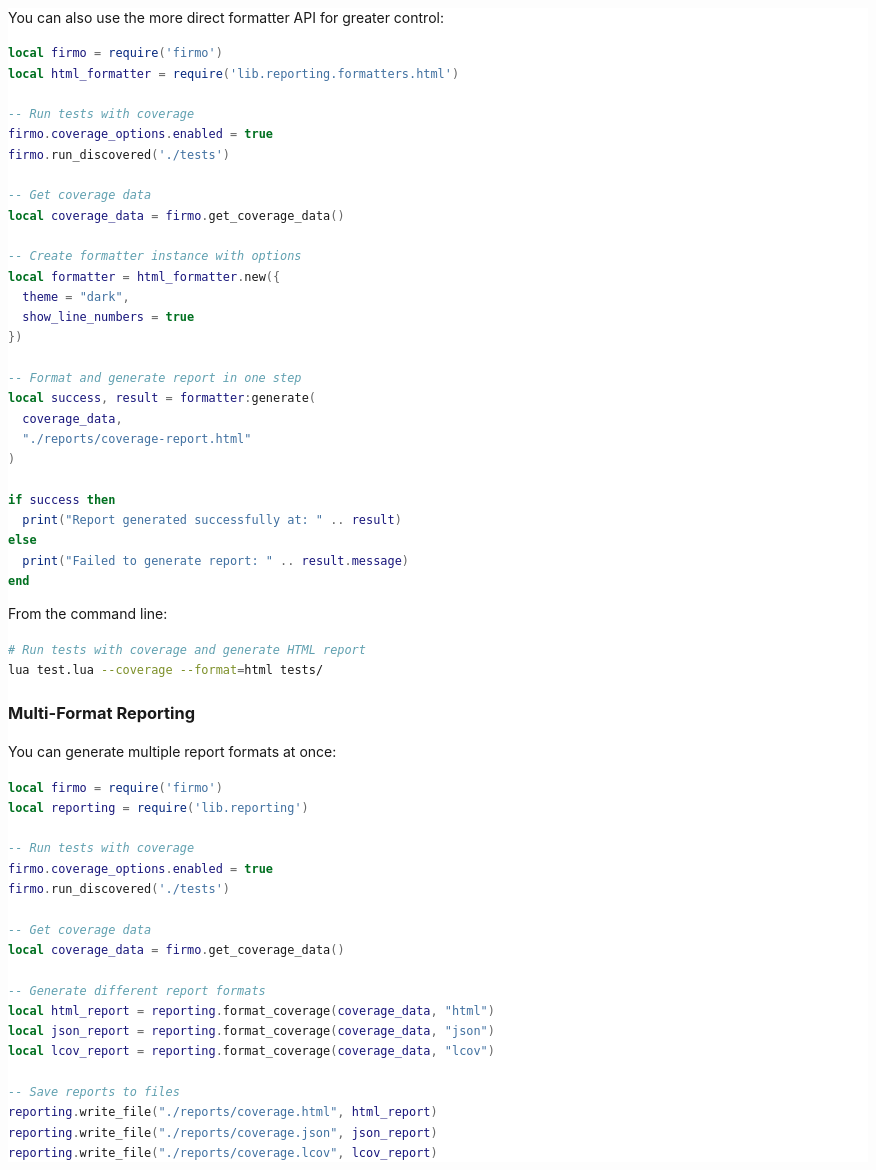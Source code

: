 You can also use the more direct formatter API for greater control:

```lua
local firmo = require('firmo')
local html_formatter = require('lib.reporting.formatters.html')

-- Run tests with coverage
firmo.coverage_options.enabled = true
firmo.run_discovered('./tests')

-- Get coverage data
local coverage_data = firmo.get_coverage_data()

-- Create formatter instance with options
local formatter = html_formatter.new({
  theme = "dark",
  show_line_numbers = true
})

-- Format and generate report in one step
local success, result = formatter:generate(
  coverage_data,
  "./reports/coverage-report.html"
)

if success then
  print("Report generated successfully at: " .. result)
else
  print("Failed to generate report: " .. result.message)
end
```

From the command line:

```bash
# Run tests with coverage and generate HTML report
lua test.lua --coverage --format=html tests/
```

### Multi-Format Reporting

You can generate multiple report formats at once:

```lua
local firmo = require('firmo')
local reporting = require('lib.reporting')

-- Run tests with coverage
firmo.coverage_options.enabled = true
firmo.run_discovered('./tests')

-- Get coverage data
local coverage_data = firmo.get_coverage_data()

-- Generate different report formats
local html_report = reporting.format_coverage(coverage_data, "html")
local json_report = reporting.format_coverage(coverage_data, "json")
local lcov_report = reporting.format_coverage(coverage_data, "lcov")

-- Save reports to files
reporting.write_file("./reports/coverage.html", html_report)
reporting.write_file("./reports/coverage.json", json_report)
reporting.write_file("./reports/coverage.lcov", lcov_report)
```
